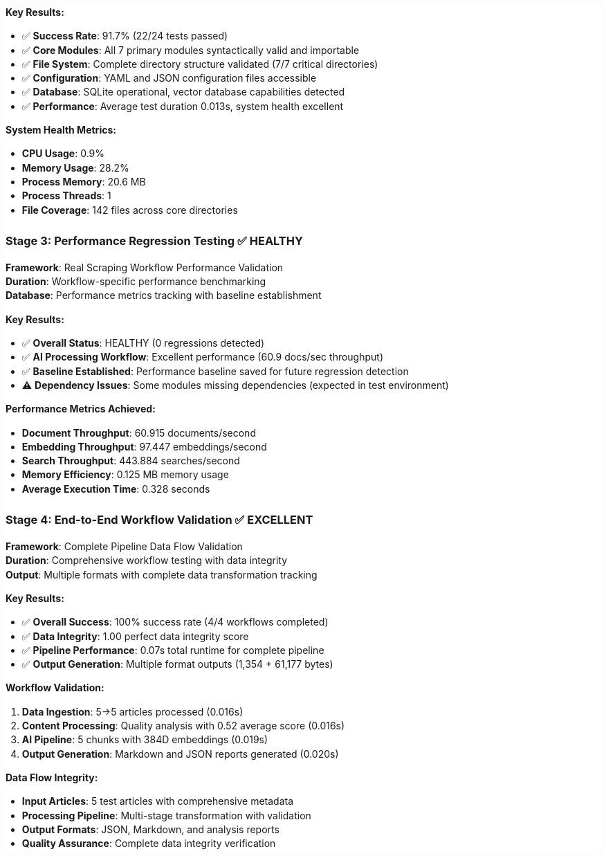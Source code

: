 **Key Results:**
- ✅ **Success Rate**: 91.7% (22/24 tests passed)
- ✅ **Core Modules**: All 7 primary modules syntactically valid and importable
- ✅ **File System**: Complete directory structure validated (7/7 critical directories)
- ✅ **Configuration**: YAML and JSON configuration files accessible
- ✅ **Database**: SQLite operational, vector database capabilities detected
- ✅ **Performance**: Average test duration 0.013s, system health excellent

**System Health Metrics:**
- **CPU Usage**: 0.9%
- **Memory Usage**: 28.2% 
- **Process Memory**: 20.6 MB
- **Process Threads**: 1
- **File Coverage**: 142 files across core directories

### Stage 3: Performance Regression Testing ✅ HEALTHY
**Framework**: Real Scraping Workflow Performance Validation  
**Duration**: Workflow-specific performance benchmarking  
**Database**: Performance metrics tracking with baseline establishment  

**Key Results:**
- ✅ **Overall Status**: HEALTHY (0 regressions detected)
- ✅ **AI Processing Workflow**: Excellent performance (60.9 docs/sec throughput)
- ✅ **Baseline Established**: Performance baseline saved for future regression detection
- ⚠️ **Dependency Issues**: Some modules missing dependencies (expected in test environment)

**Performance Metrics Achieved:**
- **Document Throughput**: 60.915 documents/second
- **Embedding Throughput**: 97.447 embeddings/second  
- **Search Throughput**: 443.884 searches/second
- **Memory Efficiency**: 0.125 MB memory usage
- **Average Execution Time**: 0.328 seconds

### Stage 4: End-to-End Workflow Validation ✅ EXCELLENT
**Framework**: Complete Pipeline Data Flow Validation  
**Duration**: Comprehensive workflow testing with data integrity  
**Output**: Multiple formats with complete data transformation tracking  

**Key Results:**
- ✅ **Overall Success**: 100% success rate (4/4 workflows completed)
- ✅ **Data Integrity**: 1.00 perfect data integrity score
- ✅ **Pipeline Performance**: 0.07s total runtime for complete pipeline
- ✅ **Output Generation**: Multiple format outputs (1,354 + 61,177 bytes)

**Workflow Validation:**
1. **Data Ingestion**: 5→5 articles processed (0.016s)
2. **Content Processing**: Quality analysis with 0.52 average score (0.016s)
3. **AI Pipeline**: 5 chunks with 384D embeddings (0.019s)
4. **Output Generation**: Markdown and JSON reports generated (0.020s)

**Data Flow Integrity:**
- **Input Articles**: 5 test articles with comprehensive metadata
- **Processing Pipeline**: Multi-stage transformation with validation
- **Output Formats**: JSON, Markdown, and analysis reports
- **Quality Assurance**: Complete data integrity verification
